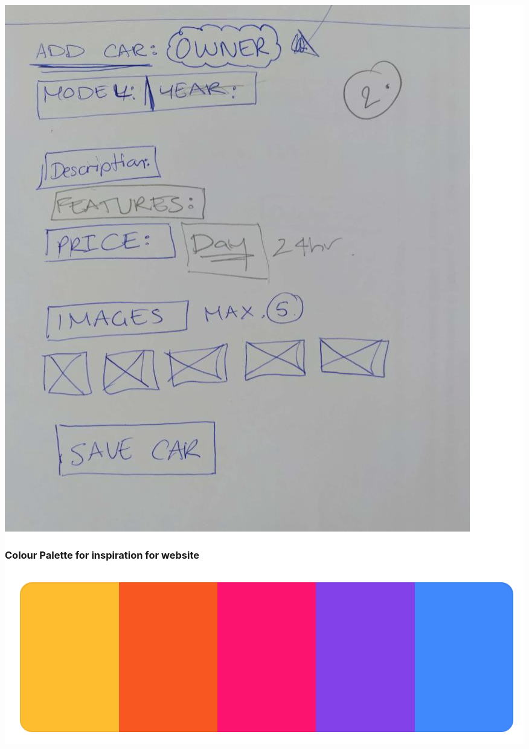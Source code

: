 ![Brainstorming sketch 6](docs/sketch6.png)

### Colour Palette for inspiration for website

![Colour Palette](docs/colour_palette.png)
